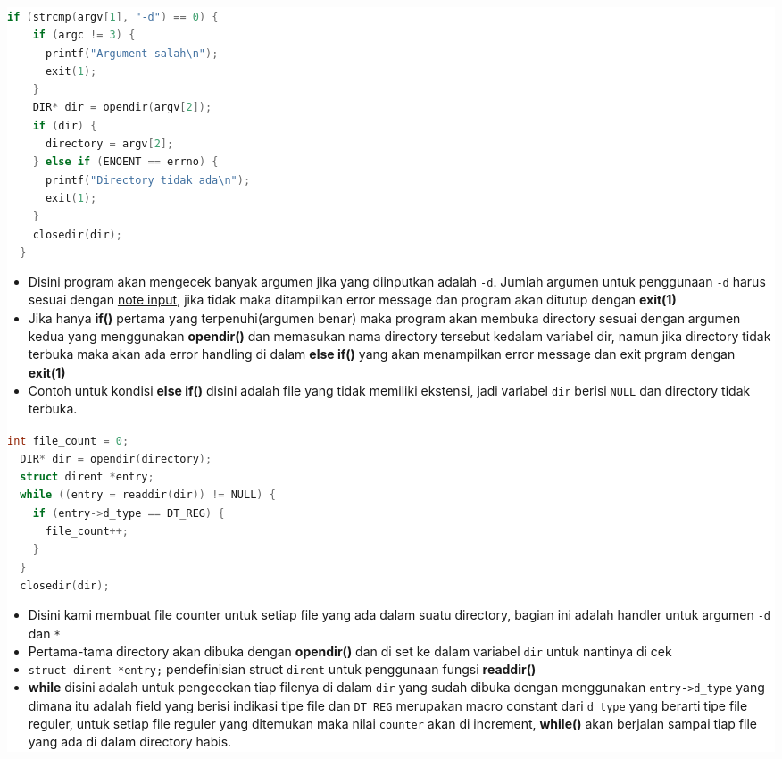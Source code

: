 ``` c
if (strcmp(argv[1], "-d") == 0) {
    if (argc != 3) {
      printf("Argument salah\n");
      exit(1);
    }
    DIR* dir = opendir(argv[2]);
    if (dir) {
      directory = argv[2];
    } else if (ENOENT == errno) {
      printf("Directory tidak ada\n");
      exit(1);
    }
    closedir(dir);
  }
```
* Disini program akan mengecek banyak argumen jika yang diinputkan adalah `-d`. Jumlah argumen untuk penggunaan `-d`
harus sesuai dengan [note input](#note-input), jika tidak maka ditampilkan error message dan program akan ditutup
dengan **exit(1)**
* Jika hanya **if()** pertama yang terpenuhi(argumen benar) maka program akan membuka directory sesuai dengan
argumen kedua yang menggunakan **opendir()** dan memasukan nama directory tersebut kedalam variabel dir, namun
jika directory tidak terbuka maka akan ada error handling di dalam **else if()** yang akan menampilkan error
message dan exit prgram dengan **exit(1)**
* Contoh untuk kondisi **else if()** disini adalah file yang tidak memiliki ekstensi, jadi variabel `dir` berisi
`NULL` dan directory tidak terbuka.

``` c
int file_count = 0;
  DIR* dir = opendir(directory);
  struct dirent *entry;
  while ((entry = readdir(dir)) != NULL) {
    if (entry->d_type == DT_REG) {
      file_count++;
    }
  }
  closedir(dir);
```
* Disini kami membuat file counter untuk setiap file yang ada dalam suatu directory, bagian ini adalah handler untuk
argumen `-d` dan `*`
* Pertama-tama directory akan dibuka dengan **opendir()** dan di set ke dalam variabel `dir` untuk nantinya di cek
* `struct dirent *entry;` pendefinisian struct `dirent` untuk penggunaan fungsi **readdir()**
* **while** disini adalah untuk pengecekan tiap filenya di dalam `dir` yang sudah dibuka dengan menggunakan
`entry->d_type` yang dimana itu adalah field yang berisi indikasi tipe file dan `DT_REG` merupakan macro constant
dari `d_type` yang berarti tipe file reguler, untuk setiap file reguler yang ditemukan maka nilai `counter` akan di
increment, **while()** akan berjalan sampai tiap file yang ada di dalam directory habis.
